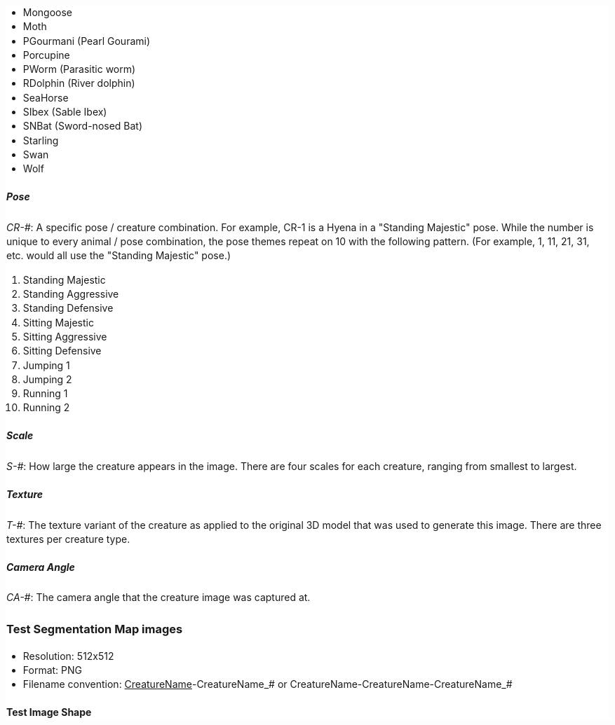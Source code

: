 -   Mongoose
-   Moth
-   PGourmani (Pearl Gourami)
-   Porcupine
-   PWorm (Parasitic worm)
-   RDolphin (River dolphin)
-   SeaHorse
-   SIbex (Sable Ibex)
-   SNBat (Sword-nosed Bat)
-   Starling
-   Swan
-   Wolf

##### Pose

*CR-#*: A specific pose / creature combination. For example, CR-1 is a Hyena in
a "Standing Majestic" pose. While the number is unique to every animal / pose
combination, the pose themes repeat on 10 with the following pattern. (For
example, 1, 11, 21, 31, etc. would all use the "Standing Majestic" pose.)

1.  Standing Majestic
2.  Standing Aggressive
3.  Standing Defensive
4.  Sitting Majestic
5.  Sitting Aggressive
6.  Sitting Defensive
7.  Jumping 1
8.  Jumping 2
9.  Running 1
10. Running 2

##### Scale

*S-#*: How large the creature appears in the image. There are four scales for
each creature, ranging from smallest to largest.

##### Texture

*T-#*: The texture variant of the creature as applied to the original 3D model
that was used to generate this image. There are three textures per creature
type.

##### Camera Angle

*CA-#*: The camera angle that the creature image was captured at.

### Test Segmentation Map images

*   Resolution: 512x512
*   Format: PNG
*   Filename convention: [CreatureName](#creature-name)-CreatureName_# or
    CreatureName-CreatureName-CreatureName_#

#### Test Image Shape
